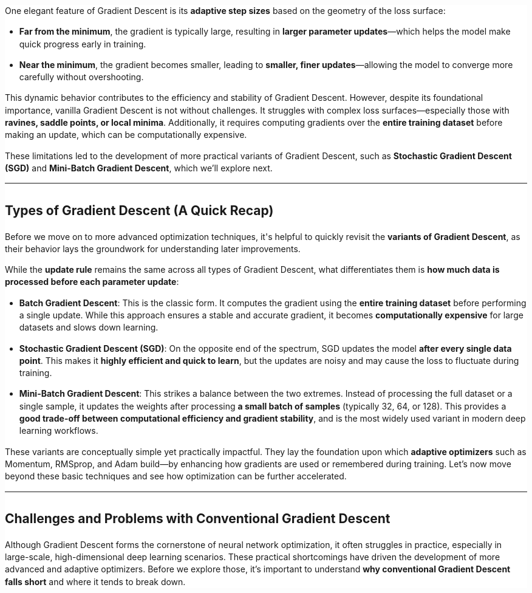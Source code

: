 One elegant feature of Gradient Descent is its **adaptive step sizes** based on the geometry of the loss surface:

- **Far from the minimum**, the gradient is typically large, resulting in **larger parameter updates**—which helps the model make quick progress early in training.
    
- **Near the minimum**, the gradient becomes smaller, leading to **smaller, finer updates**—allowing the model to converge more carefully without overshooting.
    

This dynamic behavior contributes to the efficiency and stability of Gradient Descent. However, despite its foundational importance, vanilla Gradient Descent is not without challenges. It struggles with complex loss surfaces—especially those with **ravines, saddle points, or local minima**. Additionally, it requires computing gradients over the **entire training dataset** before making an update, which can be computationally expensive.

These limitations led to the development of more practical variants of Gradient Descent, such as **Stochastic Gradient Descent (SGD)** and **Mini-Batch Gradient Descent**, which we’ll explore next.

---

## **Types of Gradient Descent (A Quick Recap)**

Before we move on to more advanced optimization techniques, it's helpful to quickly revisit the **variants of Gradient Descent**, as their behavior lays the groundwork for understanding later improvements.

While the **update rule** remains the same across all types of Gradient Descent, what differentiates them is **how much data is processed before each parameter update**:

- **Batch Gradient Descent**: This is the classic form. It computes the gradient using the **entire training dataset** before performing a single update. While this approach ensures a stable and accurate gradient, it becomes **computationally expensive** for large datasets and slows down learning.
    
- **Stochastic Gradient Descent (SGD)**: On the opposite end of the spectrum, SGD updates the model **after every single data point**. This makes it **highly efficient and quick to learn**, but the updates are noisy and may cause the loss to fluctuate during training.
    
- **Mini-Batch Gradient Descent**: This strikes a balance between the two extremes. Instead of processing the full dataset or a single sample, it updates the weights after processing **a small batch of samples** (typically 32, 64, or 128). This provides a **good trade-off between computational efficiency and gradient stability**, and is the most widely used variant in modern deep learning workflows.
    

These variants are conceptually simple yet practically impactful. They lay the foundation upon which **adaptive optimizers** such as Momentum, RMSprop, and Adam build—by enhancing how gradients are used or remembered during training. Let’s now move beyond these basic techniques and see how optimization can be further accelerated.

---

## **Challenges and Problems with Conventional Gradient Descent**

Although Gradient Descent forms the cornerstone of neural network optimization, it often struggles in practice, especially in large-scale, high-dimensional deep learning scenarios. These practical shortcomings have driven the development of more advanced and adaptive optimizers. Before we explore those, it’s important to understand **why conventional Gradient Descent falls short** and where it tends to break down.
